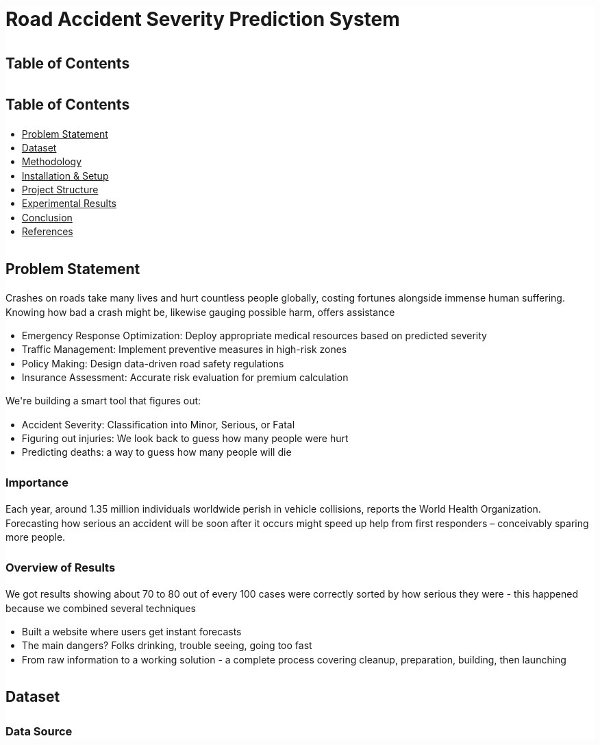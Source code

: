 # Road Accident Severity Prediction System

## Table of Contents

## Table of Contents
- [Problem Statement](#problem-statement)
- [Dataset](#dataset)
- [Methodology](#methodology)
- [Installation & Setup](#installation--setup)
- [Project Structure](#project-structure)
- [Experimental Results](#experimental-results)
- [Conclusion](#conclusion)
- [References](#references)

## Problem Statement

Crashes on roads take many lives and hurt countless people globally, costing fortunes alongside immense human suffering. Knowing how bad a crash might be, likewise gauging possible harm, offers assistance

- Emergency Response Optimization: Deploy appropriate medical resources based on predicted severity
- Traffic Management: Implement preventive measures in high-risk zones
- Policy Making: Design data-driven road safety regulations
- Insurance Assessment: Accurate risk evaluation for premium calculation

We're building a smart tool that figures out:

- Accident Severity: Classification into Minor, Serious, or Fatal
- Figuring out injuries: We look back to guess how many people were hurt
- Predicting deaths: a way to guess how many people will die

### Importance

Each year, around 1.35 million individuals worldwide perish in vehicle collisions, reports the World Health Organization. Forecasting how serious an accident will be soon after it occurs might speed up help from first responders – conceivably sparing more people.

### Overview of Results

We got results showing about 70 to 80 out of every 100 cases were correctly sorted by how serious they were - this happened because we combined several techniques

- Built a website where users get instant forecasts
- The main dangers? Folks drinking, trouble seeing, going too fast
- From raw information to a working solution - a complete process covering cleanup, preparation, building, then launching

## Dataset

### Data Source

